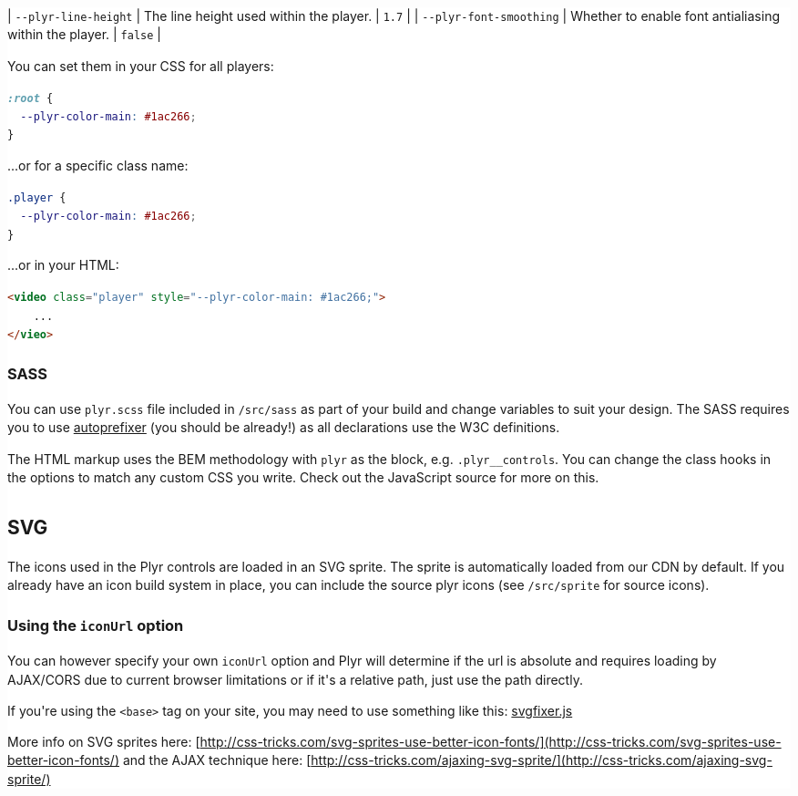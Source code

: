 | `--plyr-line-height`                           | The line height used within the player.                                                                 | `1.7`                                                                 |
| `--plyr-font-smoothing`                        | Whether to enable font antialiasing within the player.                                                  | `false`                                                               |

You can set them in your CSS for all players:

```css
:root {
  --plyr-color-main: #1ac266;
}
```

...or for a specific class name:

```css
.player {
  --plyr-color-main: #1ac266;
}
```

...or in your HTML:

```html
<video class="player" style="--plyr-color-main: #1ac266;">
    ...
</vieo>
```

### SASS

You can use `plyr.scss` file included in `/src/sass` as part of your build and change variables to suit your design. The SASS requires you to
use [autoprefixer](https://www.npmjs.com/package/gulp-autoprefixer) (you should be already!) as all declarations use the W3C definitions.

The HTML markup uses the BEM methodology with `plyr` as the block, e.g. `.plyr__controls`. You can change the class hooks in the options to match any custom CSS
you write. Check out the JavaScript source for more on this.

## SVG

The icons used in the Plyr controls are loaded in an SVG sprite. The sprite is automatically loaded from our CDN by default. If you already have an icon build
system in place, you can include the source plyr icons (see `/src/sprite` for source icons).

### Using the `iconUrl` option

You can however specify your own `iconUrl` option and Plyr will determine if the url is absolute and requires loading by AJAX/CORS due to current browser
limitations or if it's a relative path, just use the path directly.

If you're using the `<base>` tag on your site, you may need to use something like this: [svgfixer.js](https://gist.github.com/leonderijke/c5cf7c5b2e424c0061d2)

More info on SVG sprites here: [http://css-tricks.com/svg-sprites-use-better-icon-fonts/](http://css-tricks.com/svg-sprites-use-better-icon-fonts/) and the AJAX
technique here: [http://css-tricks.com/ajaxing-svg-sprite/](http://css-tricks.com/ajaxing-svg-sprite/)
